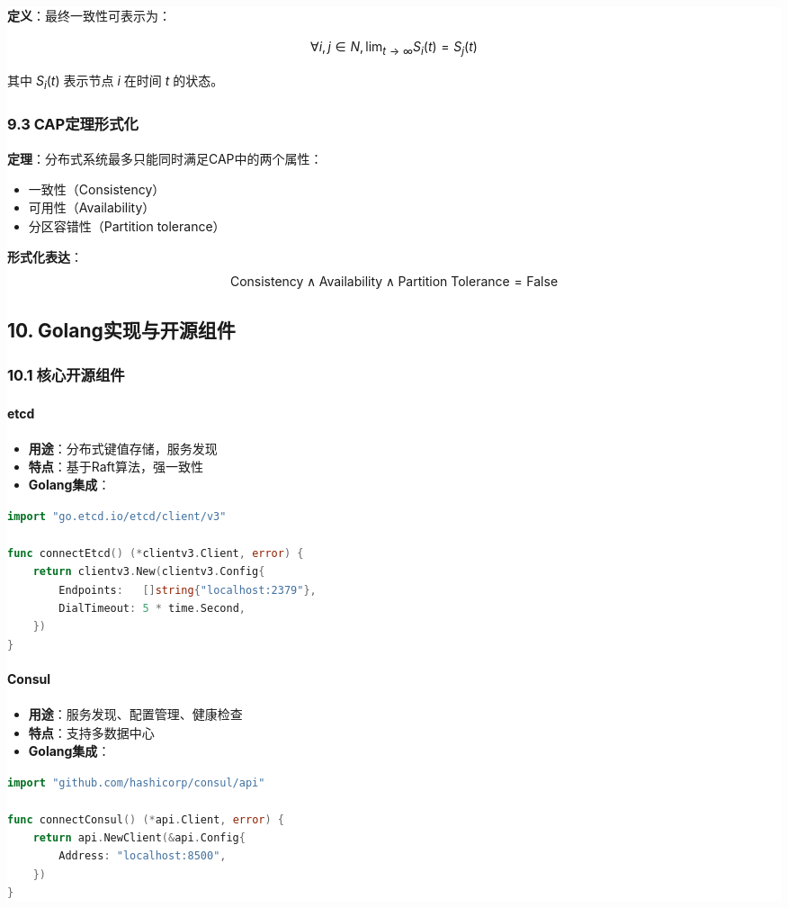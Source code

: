 **定义**：最终一致性可表示为：

$$\forall i, j \in N, \lim_{t \to \infty} S_i(t) = S_j(t)$$

其中 $S_i(t)$ 表示节点 $i$ 在时间 $t$ 的状态。

### 9.3 CAP定理形式化

**定理**：分布式系统最多只能同时满足CAP中的两个属性：

- 一致性（Consistency）
- 可用性（Availability）
- 分区容错性（Partition tolerance）

**形式化表达**：
$$\text{Consistency} \land \text{Availability} \land \text{Partition Tolerance} = \text{False}$$

## 10. Golang实现与开源组件

### 10.1 核心开源组件

#### etcd

- **用途**：分布式键值存储，服务发现
- **特点**：基于Raft算法，强一致性
- **Golang集成**：

```go
import "go.etcd.io/etcd/client/v3"

func connectEtcd() (*clientv3.Client, error) {
    return clientv3.New(clientv3.Config{
        Endpoints:   []string{"localhost:2379"},
        DialTimeout: 5 * time.Second,
    })
}

```

#### Consul

- **用途**：服务发现、配置管理、健康检查
- **特点**：支持多数据中心
- **Golang集成**：

```go
import "github.com/hashicorp/consul/api"

func connectConsul() (*api.Client, error) {
    return api.NewClient(&api.Config{
        Address: "localhost:8500",
    })
}

```
